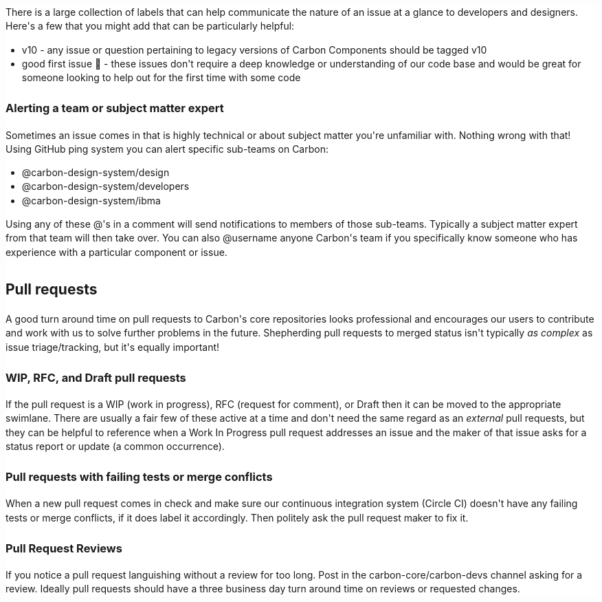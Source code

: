 There is a large collection of labels that can help communicate the nature of an
issue at a glance to developers and designers. Here's a few that you might add
that can be particularly helpful:

- v10 - any issue or question pertaining to legacy versions of Carbon Components
  should be tagged v10
- good first issue 👋 - these issues don't require a deep knowledge or
  understanding of our code base and would be great for someone looking to help
  out for the first time with some code

### Alerting a team or subject matter expert

Sometimes an issue comes in that is highly technical or about subject matter
you're unfamiliar with. Nothing wrong with that! Using GitHub ping system you
can alert specific sub-teams on Carbon:

- @carbon-design-system/design
- @carbon-design-system/developers
- @carbon-design-system/ibma

Using any of these @'s in a comment will send notifications to members of those
sub-teams. Typically a subject matter expert from that team will then take over.
You can also @username anyone Carbon's team if you specifically know someone who
has experience with a particular component or issue.

## Pull requests

A good turn around time on pull requests to Carbon's core repositories looks
professional and encourages our users to contribute and work with us to solve
further problems in the future. Shepherding pull requests to merged status isn't
typically _as complex_ as issue triage/tracking, but it's equally important!

### WIP, RFC, and Draft pull requests

If the pull request is a WIP (work in progress), RFC (request for comment), or
Draft then it can be moved to the appropriate swimlane. There are usually a fair
few of these active at a time and don't need the same regard as an _external_
pull requests, but they can be helpful to reference when a Work In Progress pull
request addresses an issue and the maker of that issue asks for a status report
or update (a common occurrence).

### Pull requests with failing tests or merge conflicts

When a new pull request comes in check and make sure our continuous integration
system (Circle CI) doesn't have any failing tests or merge conflicts, if it does
label it accordingly. Then politely ask the pull request maker to fix it.

### Pull Request Reviews

If you notice a pull request languishing without a review for too long. Post in
the carbon-core/carbon-devs channel asking for a review. Ideally pull requests
should have a three business day turn around time on reviews or requested
changes.
